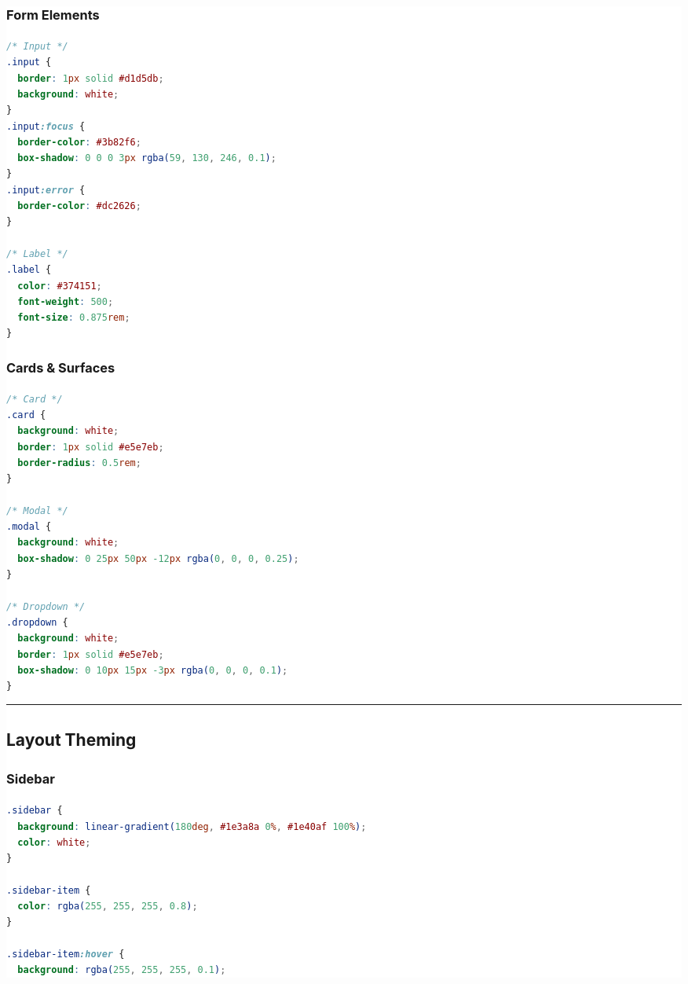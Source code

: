 ### Form Elements
```css
/* Input */
.input {
  border: 1px solid #d1d5db;
  background: white;
}
.input:focus {
  border-color: #3b82f6;
  box-shadow: 0 0 0 3px rgba(59, 130, 246, 0.1);
}
.input:error {
  border-color: #dc2626;
}

/* Label */
.label {
  color: #374151;
  font-weight: 500;
  font-size: 0.875rem;
}
```

### Cards & Surfaces
```css
/* Card */
.card {
  background: white;
  border: 1px solid #e5e7eb;
  border-radius: 0.5rem;
}

/* Modal */
.modal {
  background: white;
  box-shadow: 0 25px 50px -12px rgba(0, 0, 0, 0.25);
}

/* Dropdown */
.dropdown {
  background: white;
  border: 1px solid #e5e7eb;
  box-shadow: 0 10px 15px -3px rgba(0, 0, 0, 0.1);
}
```

---

## Layout Theming

### Sidebar
```css
.sidebar {
  background: linear-gradient(180deg, #1e3a8a 0%, #1e40af 100%);
  color: white;
}

.sidebar-item {
  color: rgba(255, 255, 255, 0.8);
}

.sidebar-item:hover {
  background: rgba(255, 255, 255, 0.1);
```